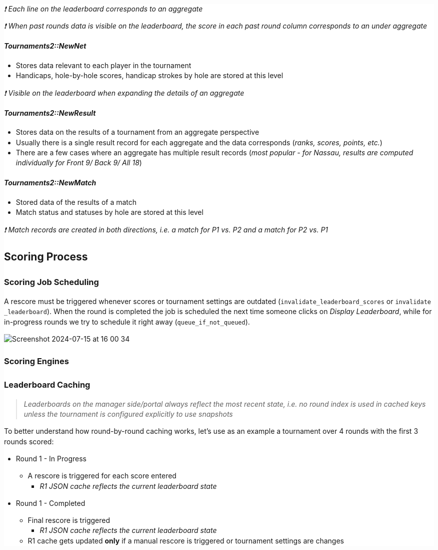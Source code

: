 _❗ Each line on the leaderboard corresponds to an aggregate_

_❗ When past rounds data is visible on the leaderboard, the score in each past round column corresponds to an under aggregate_
 
#### _**Tournaments2::NewNet**_
  * Stores data relevant to each player in the tournament
  * Handicaps, hole-by-hole scores, handicap strokes by hole are stored at this level

_❗ Visible on the leaderboard when expanding the details of an aggregate_ 
#### _**Tournaments2::NewResult**_
  * Stores data on the results of a tournament from an aggregate perspective
  * Usually there is a single result record for each aggregate and the data corresponds (_ranks, scores, points, etc._)
  * There are a few cases where an aggregate has multiple result records (_most popular - for Nassau, results are computed individually for Front 9/ Back 9/ All 18_)

#### _**Tournaments2::NewMatch**_
* Stored data of the results of a match
* Match status and statuses by hole are stored at this level

_❗ Match records are created in both directions, i.e. a match for P1 vs. P2 and a match for P2 vs. P1_

## Scoring Process
### Scoring Job Scheduling
A rescore must be triggered whenever scores or tournament settings are outdated (`invalidate_leaderboard_scores` or `invalidate_leaderboard`). When the round is completed the job is scheduled the next time someone clicks on _Display Leaderboard_, while for in-progress rounds we try to schedule it right away (`queue_if_not_queued`).

<img width="1405" alt="Screenshot 2024-07-15 at 16 00 34" src="https://github.com/user-attachments/assets/dc53e8a3-6be5-451c-b033-b0dde10b2f4b">

  
### Scoring Engines
### Leaderboard Caching

> _Leaderboards on the manager side/portal always reflect the most recent state, i.e. no round index is used in cached keys unless the tournament is configured explicitly to use snapshots_

To better understand how round-by-round caching works, let’s use as an example a tournament over 4 rounds with the first 3 rounds scored:

* Round 1 - In Progress
  * A rescore is triggered for each score entered
    * _R1 JSON cache reflects the current leaderboard state_

* Round 1 - Completed
  * Final rescore is triggered
    * _R1 JSON cache reflects the current leaderboard state_
  * R1 cache gets updated **only** if a manual rescore is triggered or tournament settings are changes

